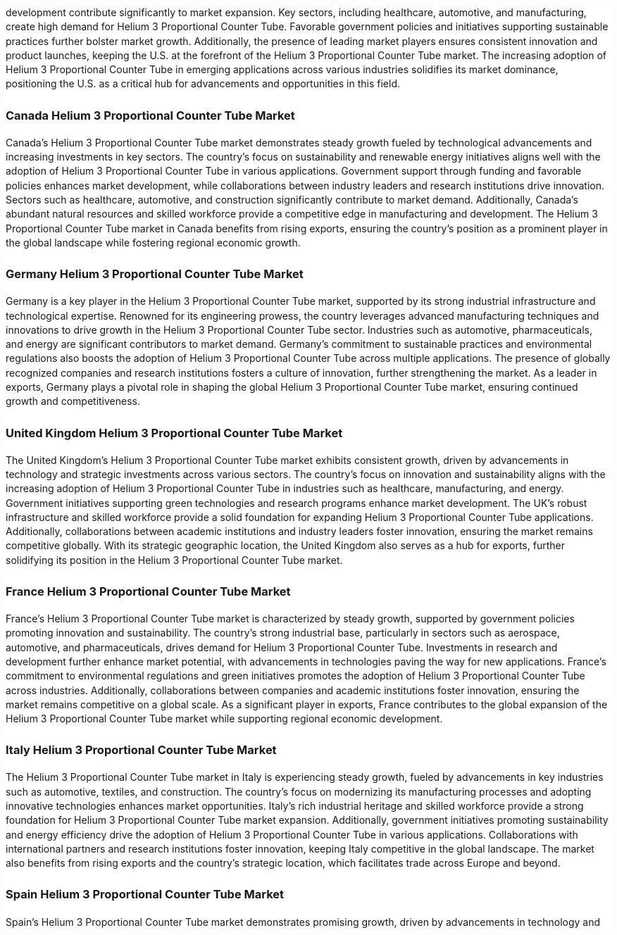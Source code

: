 development contribute significantly to market expansion. Key sectors, including healthcare, automotive, and manufacturing, create high demand for Helium 3 Proportional Counter Tube. Favorable government policies and initiatives supporting sustainable practices further bolster market growth. Additionally, the presence of leading market players ensures consistent innovation and product launches, keeping the U.S. at the forefront of the Helium 3 Proportional Counter Tube market. The increasing adoption of Helium 3 Proportional Counter Tube in emerging applications across various industries solidifies its market dominance, positioning the U.S. as a critical hub for advancements and opportunities in this field.</p><h3>Canada Helium 3 Proportional Counter Tube Market</h3><p>Canada&rsquo;s Helium 3 Proportional Counter Tube market demonstrates steady growth fueled by technological advancements and increasing investments in key sectors. The country&rsquo;s focus on sustainability and renewable energy initiatives aligns well with the adoption of Helium 3 Proportional Counter Tube in various applications. Government support through funding and favorable policies enhances market development, while collaborations between industry leaders and research institutions drive innovation. Sectors such as healthcare, automotive, and construction significantly contribute to market demand. Additionally, Canada&rsquo;s abundant natural resources and skilled workforce provide a competitive edge in manufacturing and development. The Helium 3 Proportional Counter Tube market in Canada benefits from rising exports, ensuring the country&rsquo;s position as a prominent player in the global landscape while fostering regional economic growth.</p><h3>Germany Helium 3 Proportional Counter Tube Market</h3><p>Germany is a key player in the Helium 3 Proportional Counter Tube market, supported by its strong industrial infrastructure and technological expertise. Renowned for its engineering prowess, the country leverages advanced manufacturing techniques and innovations to drive growth in the Helium 3 Proportional Counter Tube sector. Industries such as automotive, pharmaceuticals, and energy are significant contributors to market demand. Germany&rsquo;s commitment to sustainable practices and environmental regulations also boosts the adoption of Helium 3 Proportional Counter Tube across multiple applications. The presence of globally recognized companies and research institutions fosters a culture of innovation, further strengthening the market. As a leader in exports, Germany plays a pivotal role in shaping the global Helium 3 Proportional Counter Tube market, ensuring continued growth and competitiveness.</p><h3>United Kingdom Helium 3 Proportional Counter Tube Market</h3><p>The United Kingdom&rsquo;s Helium 3 Proportional Counter Tube market exhibits consistent growth, driven by advancements in technology and strategic investments across various sectors. The country&rsquo;s focus on innovation and sustainability aligns with the increasing adoption of Helium 3 Proportional Counter Tube in industries such as healthcare, manufacturing, and energy. Government initiatives supporting green technologies and research programs enhance market development. The UK&rsquo;s robust infrastructure and skilled workforce provide a solid foundation for expanding Helium 3 Proportional Counter Tube applications. Additionally, collaborations between academic institutions and industry leaders foster innovation, ensuring the market remains competitive globally. With its strategic geographic location, the United Kingdom also serves as a hub for exports, further solidifying its position in the Helium 3 Proportional Counter Tube market.</p><h3>France Helium 3 Proportional Counter Tube Market</h3><p>France&rsquo;s Helium 3 Proportional Counter Tube market is characterized by steady growth, supported by government policies promoting innovation and sustainability. The country&rsquo;s strong industrial base, particularly in sectors such as aerospace, automotive, and pharmaceuticals, drives demand for Helium 3 Proportional Counter Tube. Investments in research and development further enhance market potential, with advancements in technologies paving the way for new applications. France&rsquo;s commitment to environmental regulations and green initiatives promotes the adoption of Helium 3 Proportional Counter Tube across industries. Additionally, collaborations between companies and academic institutions foster innovation, ensuring the market remains competitive on a global scale. As a significant player in exports, France contributes to the global expansion of the Helium 3 Proportional Counter Tube market while supporting regional economic development.</p><h3>Italy Helium 3 Proportional Counter Tube Market</h3><p>The Helium 3 Proportional Counter Tube market in Italy is experiencing steady growth, fueled by advancements in key industries such as automotive, textiles, and construction. The country&rsquo;s focus on modernizing its manufacturing processes and adopting innovative technologies enhances market opportunities. Italy&rsquo;s rich industrial heritage and skilled workforce provide a strong foundation for Helium 3 Proportional Counter Tube market expansion. Additionally, government initiatives promoting sustainability and energy efficiency drive the adoption of Helium 3 Proportional Counter Tube in various applications. Collaborations with international partners and research institutions foster innovation, keeping Italy competitive in the global landscape. The market also benefits from rising exports and the country&rsquo;s strategic location, which facilitates trade across Europe and beyond.</p><h3>Spain Helium 3 Proportional Counter Tube Market</h3><p>Spain&rsquo;s Helium 3 Proportional Counter Tube market demonstrates promising growth, driven by advancements in technology and